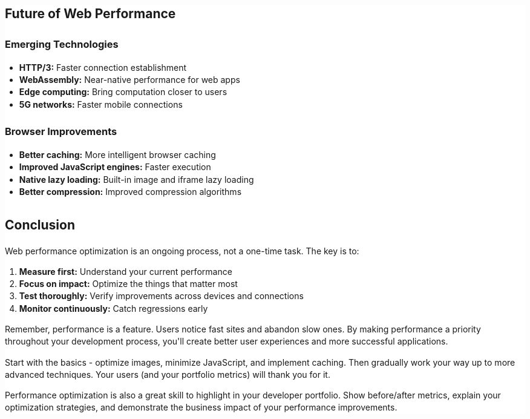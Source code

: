 ## Future of Web Performance

### Emerging Technologies

- **HTTP/3:** Faster connection establishment
- **WebAssembly:** Near-native performance for web apps
- **Edge computing:** Bring computation closer to users
- **5G networks:** Faster mobile connections

### Browser Improvements

- **Better caching:** More intelligent browser caching
- **Improved JavaScript engines:** Faster execution
- **Native lazy loading:** Built-in image and iframe lazy loading
- **Better compression:** Improved compression algorithms

## Conclusion

Web performance optimization is an ongoing process, not a one-time task. The key is to:

1. **Measure first:** Understand your current performance
2. **Focus on impact:** Optimize the things that matter most
3. **Test thoroughly:** Verify improvements across devices and connections
4. **Monitor continuously:** Catch regressions early

Remember, performance is a feature. Users notice fast sites and abandon slow ones. By making performance a priority throughout your development process, you'll create better user experiences and more successful applications.

Start with the basics - optimize images, minimize JavaScript, and implement caching. Then gradually work your way up to more advanced techniques. Your users (and your portfolio metrics) will thank you for it.

Performance optimization is also a great skill to highlight in your developer portfolio. Show before/after metrics, explain your optimization strategies, and demonstrate the business impact of your performance improvements.
